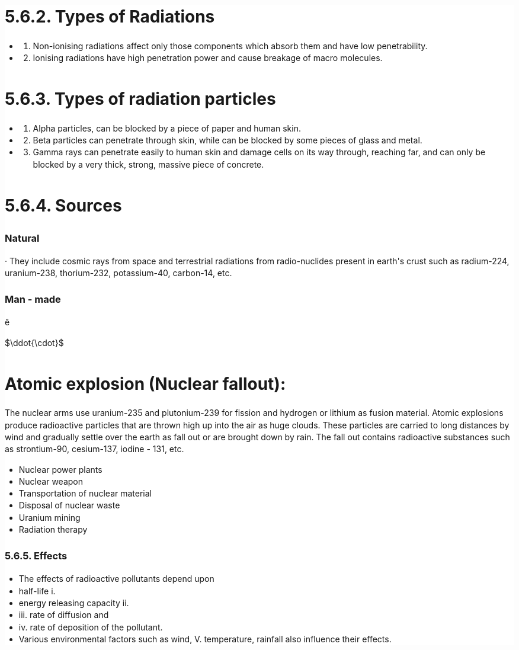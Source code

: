 # 5.6.2. Types of Radiations

- 1. Non-ionising radiations affect only those components which absorb them and have low penetrability.
- 2. Ionising radiations have high penetration power and cause breakage of macro molecules.

# 5.6.3. Types of radiation particles

- 1. Alpha particles, can be blocked by a piece of paper and human skin.
- 2. Beta particles can penetrate through skin, while can be blocked by some pieces of glass and metal.
- 3. Gamma rays can penetrate easily to human skin and damage cells on its way through, reaching far, and can only be blocked by a very thick, strong, massive piece of concrete.

# 5.6.4. Sources

### **Natural**

· They include cosmic rays from space and terrestrial radiations from radio-nuclides present in earth's crust such as radium-224, uranium-238, thorium-232, potassium-40, carbon-14, etc.

### Man - made

ê

 $\ddot{\cdot}$ 

# **Atomic explosion (Nuclear fallout):**

The nuclear arms use uranium-235 and plutonium-239 for fission and hydrogen or lithium as fusion material. Atomic explosions produce radioactive particles that are thrown high up into the air as huge clouds. These particles are carried to long distances by wind and gradually settle over the earth as fall out or are brought down by rain. The fall out contains radioactive substances such as strontium-90, cesium-137, iodine - 131, etc.

- Nuclear power plants
- Nuclear weapon
- Transportation of nuclear material
- Disposal of nuclear waste
- Uranium mining
- Radiation therapy

### 5.6.5. Effects

- The effects of radioactive pollutants depend upon
- half-life i.
- energy releasing capacity ii.
- iii. rate of diffusion and
- iv. rate of deposition of the pollutant.
- Various environmental factors such as wind, V. temperature, rainfall also influence their effects.
